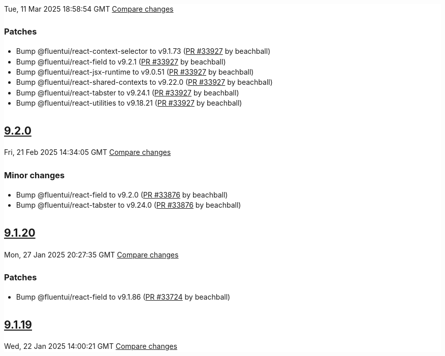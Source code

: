 Tue, 11 Mar 2025 18:58:54 GMT 
[Compare changes](https://github.com/microsoft/fluentui/compare/@fluentui/react-swatch-picker_v9.2.0..@fluentui/react-swatch-picker_v9.2.1)

### Patches

- Bump @fluentui/react-context-selector to v9.1.73 ([PR #33927](https://github.com/microsoft/fluentui/pull/33927) by beachball)
- Bump @fluentui/react-field to v9.2.1 ([PR #33927](https://github.com/microsoft/fluentui/pull/33927) by beachball)
- Bump @fluentui/react-jsx-runtime to v9.0.51 ([PR #33927](https://github.com/microsoft/fluentui/pull/33927) by beachball)
- Bump @fluentui/react-shared-contexts to v9.22.0 ([PR #33927](https://github.com/microsoft/fluentui/pull/33927) by beachball)
- Bump @fluentui/react-tabster to v9.24.1 ([PR #33927](https://github.com/microsoft/fluentui/pull/33927) by beachball)
- Bump @fluentui/react-utilities to v9.18.21 ([PR #33927](https://github.com/microsoft/fluentui/pull/33927) by beachball)

## [9.2.0](https://github.com/microsoft/fluentui/tree/@fluentui/react-swatch-picker_v9.2.0)

Fri, 21 Feb 2025 14:34:05 GMT 
[Compare changes](https://github.com/microsoft/fluentui/compare/@fluentui/react-swatch-picker_v9.1.20..@fluentui/react-swatch-picker_v9.2.0)

### Minor changes

- Bump @fluentui/react-field to v9.2.0 ([PR #33876](https://github.com/microsoft/fluentui/pull/33876) by beachball)
- Bump @fluentui/react-tabster to v9.24.0 ([PR #33876](https://github.com/microsoft/fluentui/pull/33876) by beachball)

## [9.1.20](https://github.com/microsoft/fluentui/tree/@fluentui/react-swatch-picker_v9.1.20)

Mon, 27 Jan 2025 20:27:35 GMT 
[Compare changes](https://github.com/microsoft/fluentui/compare/@fluentui/react-swatch-picker_v9.1.19..@fluentui/react-swatch-picker_v9.1.20)

### Patches

- Bump @fluentui/react-field to v9.1.86 ([PR #33724](https://github.com/microsoft/fluentui/pull/33724) by beachball)

## [9.1.19](https://github.com/microsoft/fluentui/tree/@fluentui/react-swatch-picker_v9.1.19)

Wed, 22 Jan 2025 14:00:21 GMT 
[Compare changes](https://github.com/microsoft/fluentui/compare/@fluentui/react-swatch-picker_v9.1.18..@fluentui/react-swatch-picker_v9.1.19)
